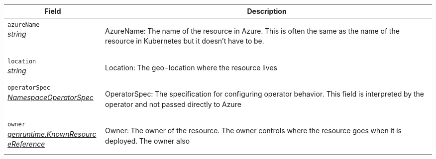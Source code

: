 </p>
<div>
</div>
<table>
<thead>
<tr>
<th>Field</th>
<th>Description</th>
</tr>
</thead>
<tbody>
<tr>
<td>
<code>azureName</code><br/>
<em>
string
</em>
</td>
<td>
<p>AzureName: The name of the resource in Azure. This is often the same as the name of the resource in Kubernetes but it
doesn&rsquo;t have to be.</p>
</td>
</tr>
<tr>
<td>
<code>location</code><br/>
<em>
string
</em>
</td>
<td>
<p>Location: The geo-location where the resource lives</p>
</td>
</tr>
<tr>
<td>
<code>operatorSpec</code><br/>
<em>
<a href="#notificationhubs.azure.com/v1api20230901.NamespaceOperatorSpec">
NamespaceOperatorSpec
</a>
</em>
</td>
<td>
<p>OperatorSpec: The specification for configuring operator behavior. This field is interpreted by the operator and not
passed directly to Azure</p>
</td>
</tr>
<tr>
<td>
<code>owner</code><br/>
<em>
<a href="https://pkg.go.dev/github.com/Azure/azure-service-operator/v2/pkg/genruntime#KnownResourceReference">
genruntime.KnownResourceReference
</a>
</em>
</td>
<td>
<p>Owner: The owner of the resource. The owner controls where the resource goes when it is deployed. The owner also
